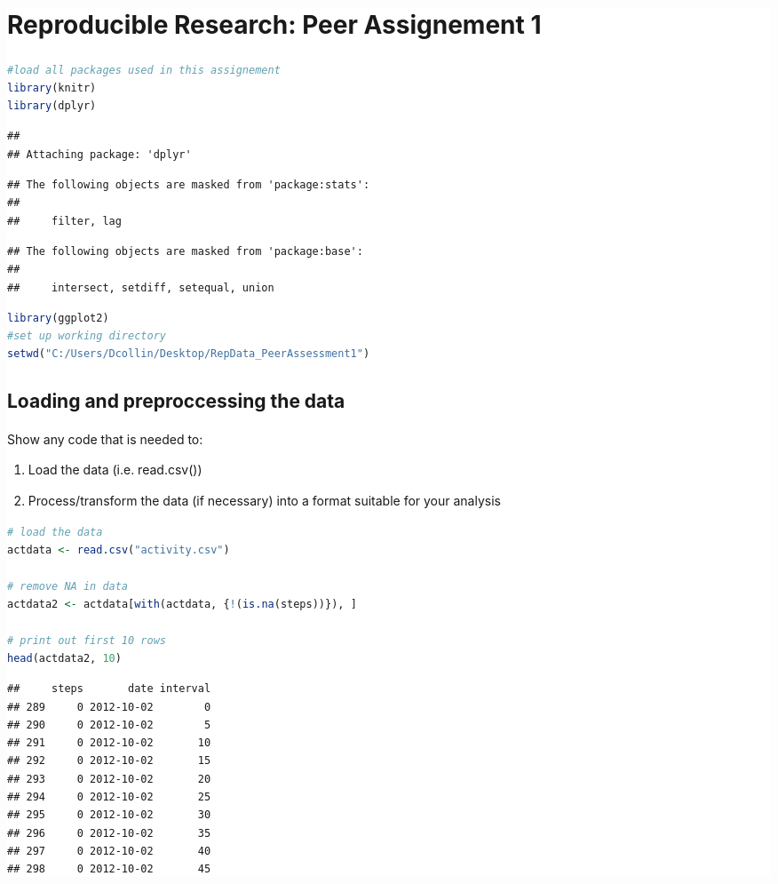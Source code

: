 # Reproducible Research: Peer Assignement 1



```r
#load all packages used in this assignement
library(knitr)
library(dplyr)
```

```
## 
## Attaching package: 'dplyr'
```

```
## The following objects are masked from 'package:stats':
## 
##     filter, lag
```

```
## The following objects are masked from 'package:base':
## 
##     intersect, setdiff, setequal, union
```

```r
library(ggplot2)
#set up working directory
setwd("C:/Users/Dcollin/Desktop/RepData_PeerAssessment1")
```

## Loading and preproccessing the data

Show any code that is needed to:

1. Load the data (i.e. read.csv())

2. Process/transform the data (if necessary) into a format suitable for your analysis


```r
# load the data
actdata <- read.csv("activity.csv")

# remove NA in data
actdata2 <- actdata[with(actdata, {!(is.na(steps))}), ]

# print out first 10 rows
head(actdata2, 10)
```

```
##     steps       date interval
## 289     0 2012-10-02        0
## 290     0 2012-10-02        5
## 291     0 2012-10-02       10
## 292     0 2012-10-02       15
## 293     0 2012-10-02       20
## 294     0 2012-10-02       25
## 295     0 2012-10-02       30
## 296     0 2012-10-02       35
## 297     0 2012-10-02       40
## 298     0 2012-10-02       45
```
